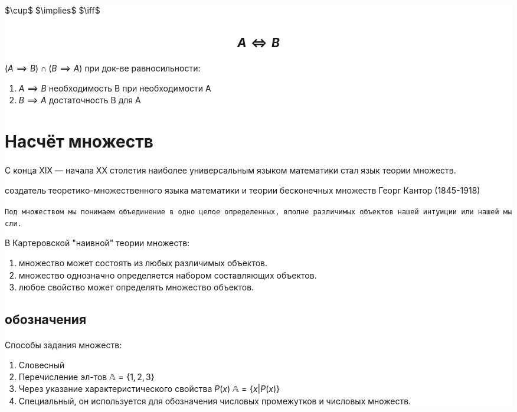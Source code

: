 <tr>
<td class="org-left">$\cup$</td>
</tr>

<tr>
<td class="org-left">$\implies$</td>
</tr>

<tr>
<td class="org-left">$\iff$</td>
</tr>
</tbody>
</table>


<a id="org7a75724"></a>

## $$A\iff B$$

$(A\implies B)\cap (B\implies A)$
при док-ве равносильности:

1.  $A\implies B$ необходимость В при необходимости А
2.  $B\implies A$ достаточность В для А


<a id="orgaae3080"></a>

# Насчёт  множеств

С конца XIX — начала XX столетия наиболее универсальным языком математики стал язык теории множеств.

создатель теоретико-множественного языка математики и теории бесконечных множеств Георг Кантор (1845-1918)

`Под множеством мы понимаем объединение в одно целое определенных, вполне различимых объектов нашей интуиции или нашей мысли.`

В Картеровской "наивной" теории множеств:

1.  множество может состоять из любых различимых объектов.
2.  множество однозначно определяется набором составляющих объектов.
3.  любое свойство может определять множество объектов.


<a id="orgcaa18bf"></a>

## обозначения

Способы задания множеств:

1.  Словесный
2.  Перечисление эл-тов $\mathbb{A}=\{1, 2, 3\}$
3.  Через указание характеристического свойства  $P(x)$ $\mathbb{A}=\{x|P(x)\}$
4.  Специальный, он используется для обозначения числовых промежутков и числовых множеств.
